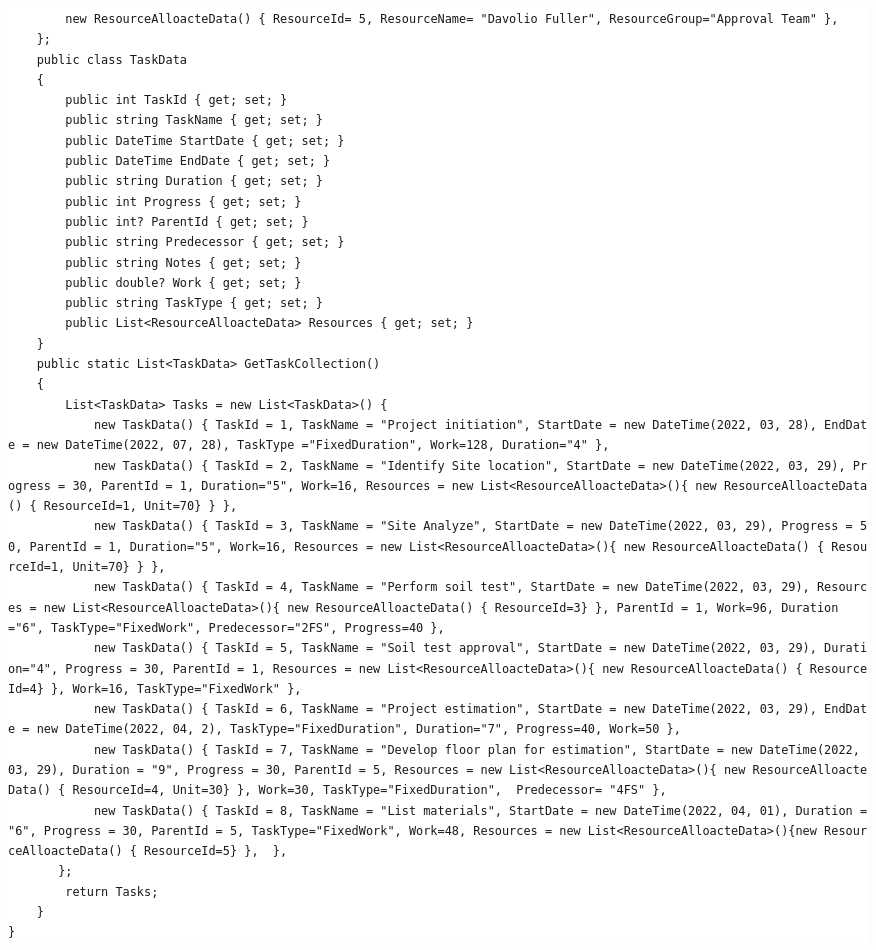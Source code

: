 ```cshtml
        new ResourceAlloacteData() { ResourceId= 5, ResourceName= "Davolio Fuller", ResourceGroup="Approval Team" },
    };
    public class TaskData
    {
        public int TaskId { get; set; }
        public string TaskName { get; set; }
        public DateTime StartDate { get; set; }
        public DateTime EndDate { get; set; }
        public string Duration { get; set; }
        public int Progress { get; set; }
        public int? ParentId { get; set; }
        public string Predecessor { get; set; }
        public string Notes { get; set; }
        public double? Work { get; set; }
        public string TaskType { get; set; }
        public List<ResourceAlloacteData> Resources { get; set; }
    }
    public static List<TaskData> GetTaskCollection()
    {
        List<TaskData> Tasks = new List<TaskData>() {
            new TaskData() { TaskId = 1, TaskName = "Project initiation", StartDate = new DateTime(2022, 03, 28), EndDate = new DateTime(2022, 07, 28), TaskType ="FixedDuration", Work=128, Duration="4" },
            new TaskData() { TaskId = 2, TaskName = "Identify Site location", StartDate = new DateTime(2022, 03, 29), Progress = 30, ParentId = 1, Duration="5", Work=16, Resources = new List<ResourceAlloacteData>(){ new ResourceAlloacteData() { ResourceId=1, Unit=70} } },
            new TaskData() { TaskId = 3, TaskName = "Site Analyze", StartDate = new DateTime(2022, 03, 29), Progress = 50, ParentId = 1, Duration="5", Work=16, Resources = new List<ResourceAlloacteData>(){ new ResourceAlloacteData() { ResourceId=1, Unit=70} } },
            new TaskData() { TaskId = 4, TaskName = "Perform soil test", StartDate = new DateTime(2022, 03, 29), Resources = new List<ResourceAlloacteData>(){ new ResourceAlloacteData() { ResourceId=3} }, ParentId = 1, Work=96, Duration="6", TaskType="FixedWork", Predecessor="2FS", Progress=40 },
            new TaskData() { TaskId = 5, TaskName = "Soil test approval", StartDate = new DateTime(2022, 03, 29), Duration="4", Progress = 30, ParentId = 1, Resources = new List<ResourceAlloacteData>(){ new ResourceAlloacteData() { ResourceId=4} }, Work=16, TaskType="FixedWork" },
            new TaskData() { TaskId = 6, TaskName = "Project estimation", StartDate = new DateTime(2022, 03, 29), EndDate = new DateTime(2022, 04, 2), TaskType="FixedDuration", Duration="7", Progress=40, Work=50 },
            new TaskData() { TaskId = 7, TaskName = "Develop floor plan for estimation", StartDate = new DateTime(2022, 03, 29), Duration = "9", Progress = 30, ParentId = 5, Resources = new List<ResourceAlloacteData>(){ new ResourceAlloacteData() { ResourceId=4, Unit=30} }, Work=30, TaskType="FixedDuration",  Predecessor= "4FS" },
            new TaskData() { TaskId = 8, TaskName = "List materials", StartDate = new DateTime(2022, 04, 01), Duration = "6", Progress = 30, ParentId = 5, TaskType="FixedWork", Work=48, Resources = new List<ResourceAlloacteData>(){new ResourceAlloacteData() { ResourceId=5} },  },
       };
        return Tasks;
    }
}

```
